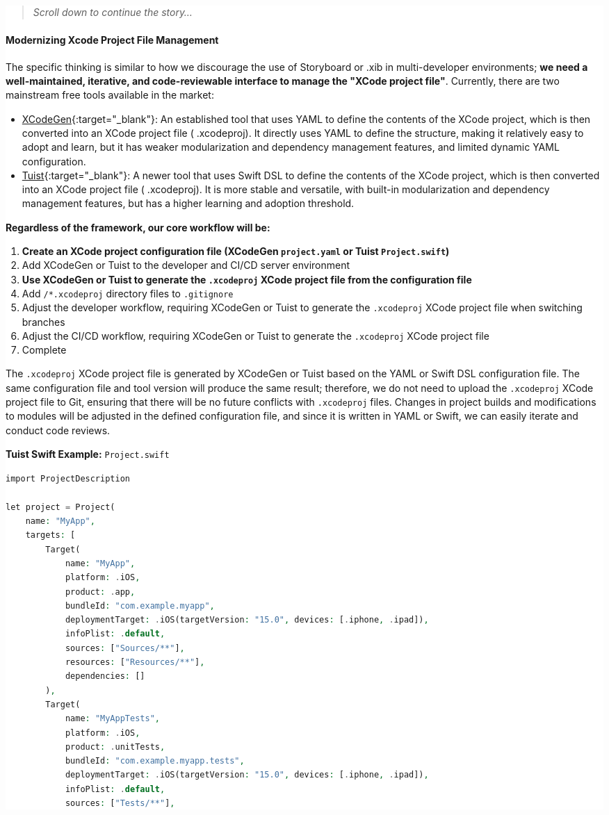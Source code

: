 

> _Scroll down to continue the story…_ 




#### Modernizing Xcode Project File Management

The specific thinking is similar to how we discourage the use of Storyboard or \.xib in multi-developer environments; **we need a well-maintained, iterative, and code-reviewable interface to manage the "XCode project file"**. Currently, there are two mainstream free tools available in the market:
- [XCodeGen](https://github.com/yonaskolb/XcodeGen){:target="_blank"}: An established tool that uses YAML to define the contents of the XCode project, which is then converted into an XCode project file \( \.xcodeproj\). It directly uses YAML to define the structure, making it relatively easy to adopt and learn, but it has weaker modularization and dependency management features, and limited dynamic YAML configuration.
- [Tuist](https://github.com/tuist/tuist){:target="_blank"}: A newer tool that uses Swift DSL to define the contents of the XCode project, which is then converted into an XCode project file \( \.xcodeproj\). It is more stable and versatile, with built-in modularization and dependency management features, but has a higher learning and adoption threshold.

**Regardless of the framework, our core workflow will be:**
1. **Create an XCode project configuration file \(XCodeGen `project.yaml` or Tuist `Project.swift`\)**
2. Add XCodeGen or Tuist to the developer and CI/CD server environment
3. **Use XCodeGen or Tuist to generate the `.xcodeproj` XCode project file from the configuration file**
4. Add `/*.xcodeproj` directory files to `.gitignore`
5. Adjust the developer workflow, requiring XCodeGen or Tuist to generate the `.xcodeproj` XCode project file when switching branches
6. Adjust the CI/CD workflow, requiring XCodeGen or Tuist to generate the `.xcodeproj` XCode project file
7. Complete

The `.xcodeproj` XCode project file is generated by XCodeGen or Tuist based on the YAML or Swift DSL configuration file. The same configuration file and tool version will produce the same result; therefore, we do not need to upload the `.xcodeproj` XCode project file to Git, ensuring that there will be no future conflicts with `.xcodeproj` files. Changes in project builds and modifications to modules will be adjusted in the defined configuration file, and since it is written in YAML or Swift, we can easily iterate and conduct code reviews.

**Tuist Swift Example:** `Project.swift`
```php
import ProjectDescription

let project = Project(
    name: "MyApp",
    targets: [
        Target(
            name: "MyApp",
            platform: .iOS,
            product: .app,
            bundleId: "com.example.myapp",
            deploymentTarget: .iOS(targetVersion: "15.0", devices: [.iphone, .ipad]),
            infoPlist: .default,
            sources: ["Sources/**"],
            resources: ["Resources/**"],
            dependencies: []
        ),
        Target(
            name: "MyAppTests",
            platform: .iOS,
            product: .unitTests,
            bundleId: "com.example.myapp.tests",
            deploymentTarget: .iOS(targetVersion: "15.0", devices: [.iphone, .ipad]),
            infoPlist: .default,
            sources: ["Tests/**"],
```